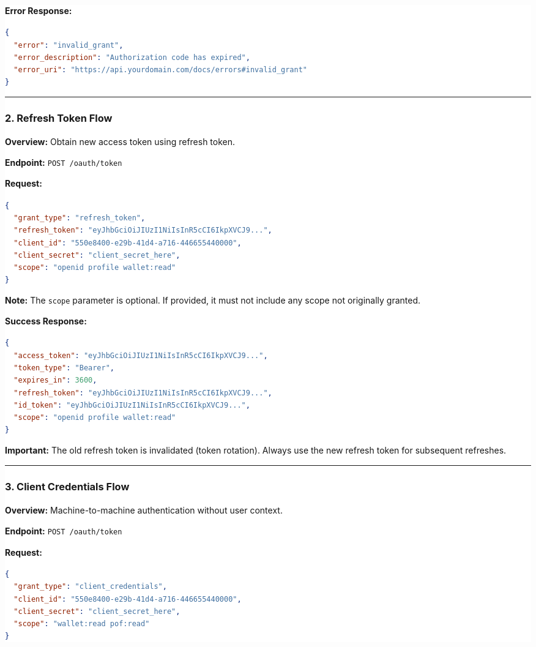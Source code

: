 **Error Response:**
```json
{
  "error": "invalid_grant",
  "error_description": "Authorization code has expired",
  "error_uri": "https://api.yourdomain.com/docs/errors#invalid_grant"
}
```

---

### 2. Refresh Token Flow

**Overview:** Obtain new access token using refresh token.

**Endpoint:** `POST /oauth/token`

**Request:**
```json
{
  "grant_type": "refresh_token",
  "refresh_token": "eyJhbGciOiJIUzI1NiIsInR5cCI6IkpXVCJ9...",
  "client_id": "550e8400-e29b-41d4-a716-446655440000",
  "client_secret": "client_secret_here",
  "scope": "openid profile wallet:read"
}
```

**Note:** The `scope` parameter is optional. If provided, it must not include any scope not originally granted.

**Success Response:**
```json
{
  "access_token": "eyJhbGciOiJIUzI1NiIsInR5cCI6IkpXVCJ9...",
  "token_type": "Bearer",
  "expires_in": 3600,
  "refresh_token": "eyJhbGciOiJIUzI1NiIsInR5cCI6IkpXVCJ9...",
  "id_token": "eyJhbGciOiJIUzI1NiIsInR5cCI6IkpXVCJ9...",
  "scope": "openid profile wallet:read"
}
```

**Important:** The old refresh token is invalidated (token rotation). Always use the new refresh token for subsequent refreshes.

---

### 3. Client Credentials Flow

**Overview:** Machine-to-machine authentication without user context.

**Endpoint:** `POST /oauth/token`

**Request:**
```json
{
  "grant_type": "client_credentials",
  "client_id": "550e8400-e29b-41d4-a716-446655440000",
  "client_secret": "client_secret_here",
  "scope": "wallet:read pof:read"
}
```

